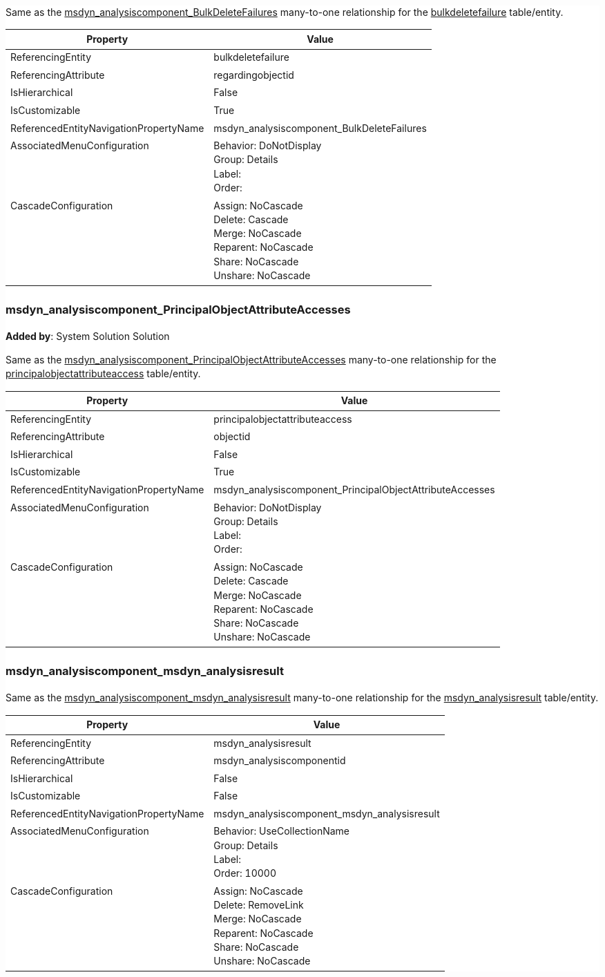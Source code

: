 Same as the [msdyn_analysiscomponent_BulkDeleteFailures](bulkdeletefailure.md#BKMK_msdyn_analysiscomponent_BulkDeleteFailures) many-to-one relationship for the [bulkdeletefailure](bulkdeletefailure.md) table/entity.

|Property|Value|
|--------|-----|
|ReferencingEntity|bulkdeletefailure|
|ReferencingAttribute|regardingobjectid|
|IsHierarchical|False|
|IsCustomizable|True|
|ReferencedEntityNavigationPropertyName|msdyn_analysiscomponent_BulkDeleteFailures|
|AssociatedMenuConfiguration|Behavior: DoNotDisplay<br />Group: Details<br />Label: <br />Order: |
|CascadeConfiguration|Assign: NoCascade<br />Delete: Cascade<br />Merge: NoCascade<br />Reparent: NoCascade<br />Share: NoCascade<br />Unshare: NoCascade|


### <a name="BKMK_msdyn_analysiscomponent_PrincipalObjectAttributeAccesses"></a> msdyn_analysiscomponent_PrincipalObjectAttributeAccesses

**Added by**: System Solution Solution

Same as the [msdyn_analysiscomponent_PrincipalObjectAttributeAccesses](principalobjectattributeaccess.md#BKMK_msdyn_analysiscomponent_PrincipalObjectAttributeAccesses) many-to-one relationship for the [principalobjectattributeaccess](principalobjectattributeaccess.md) table/entity.

|Property|Value|
|--------|-----|
|ReferencingEntity|principalobjectattributeaccess|
|ReferencingAttribute|objectid|
|IsHierarchical|False|
|IsCustomizable|True|
|ReferencedEntityNavigationPropertyName|msdyn_analysiscomponent_PrincipalObjectAttributeAccesses|
|AssociatedMenuConfiguration|Behavior: DoNotDisplay<br />Group: Details<br />Label: <br />Order: |
|CascadeConfiguration|Assign: NoCascade<br />Delete: Cascade<br />Merge: NoCascade<br />Reparent: NoCascade<br />Share: NoCascade<br />Unshare: NoCascade|


### <a name="BKMK_msdyn_analysiscomponent_msdyn_analysisresult"></a> msdyn_analysiscomponent_msdyn_analysisresult

Same as the [msdyn_analysiscomponent_msdyn_analysisresult](msdyn_analysisresult.md#BKMK_msdyn_analysiscomponent_msdyn_analysisresult) many-to-one relationship for the [msdyn_analysisresult](msdyn_analysisresult.md) table/entity.

|Property|Value|
|--------|-----|
|ReferencingEntity|msdyn_analysisresult|
|ReferencingAttribute|msdyn_analysiscomponentid|
|IsHierarchical|False|
|IsCustomizable|False|
|ReferencedEntityNavigationPropertyName|msdyn_analysiscomponent_msdyn_analysisresult|
|AssociatedMenuConfiguration|Behavior: UseCollectionName<br />Group: Details<br />Label: <br />Order: 10000|
|CascadeConfiguration|Assign: NoCascade<br />Delete: RemoveLink<br />Merge: NoCascade<br />Reparent: NoCascade<br />Share: NoCascade<br />Unshare: NoCascade|
